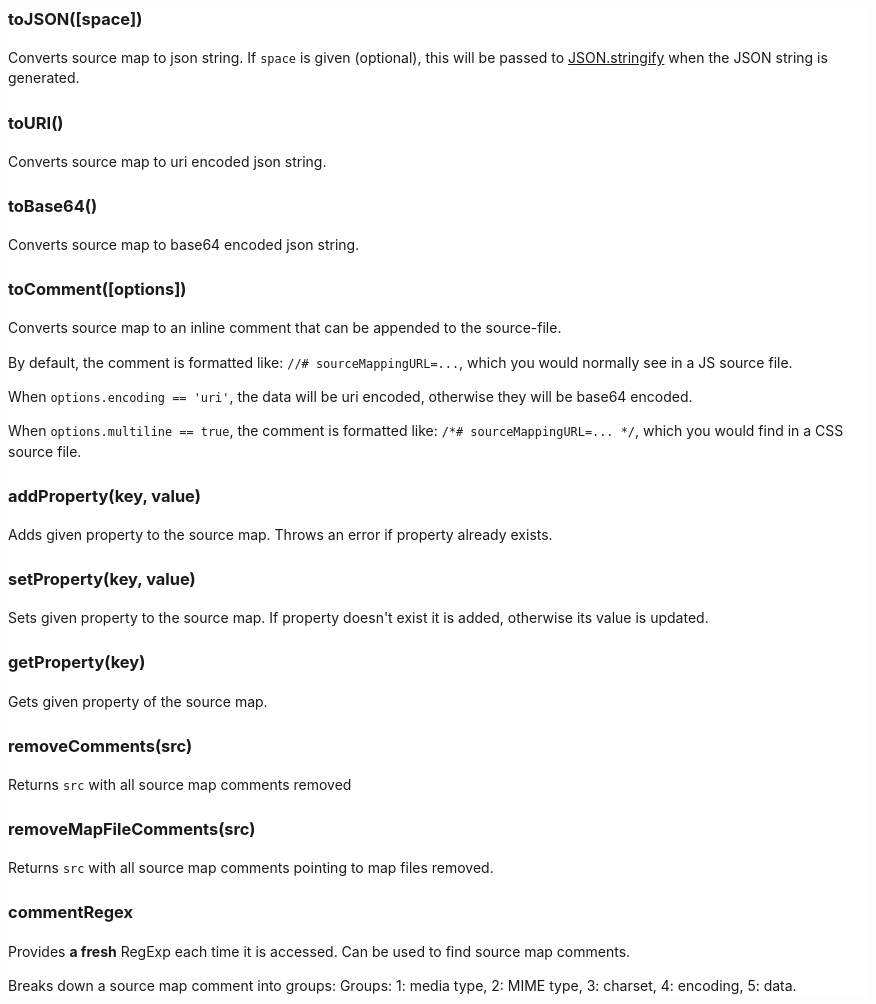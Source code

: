 ### toJSON([space])

Converts source map to json string. If `space` is given (optional), this will be passed to
[JSON.stringify](https://developer.mozilla.org/en-US/docs/JavaScript/Reference/Global_Objects/JSON/stringify) when the
JSON string is generated.

### toURI()

Converts source map to uri encoded json string.

### toBase64()

Converts source map to base64 encoded json string.

### toComment([options])

Converts source map to an inline comment that can be appended to the source-file.

By default, the comment is formatted like: `//# sourceMappingURL=...`, which you would
normally see in a JS source file.

When `options.encoding == 'uri'`, the data will be uri encoded, otherwise they will be base64 encoded.

When `options.multiline == true`, the comment is formatted like: `/*# sourceMappingURL=... */`, which you would find in a CSS source file.

### addProperty(key, value)

Adds given property to the source map. Throws an error if property already exists.

### setProperty(key, value)

Sets given property to the source map. If property doesn't exist it is added, otherwise its value is updated.

### getProperty(key)

Gets given property of the source map.

### removeComments(src)

Returns `src` with all source map comments removed

### removeMapFileComments(src)

Returns `src` with all source map comments pointing to map files removed.

### commentRegex

Provides __a fresh__ RegExp each time it is accessed. Can be used to find source map comments.

Breaks down a source map comment into groups: Groups: 1: media type, 2: MIME type, 3: charset, 4: encoding, 5: data.


[ci-url]: https://github.com/thlorenz/convert-source-map/actions?query=workflow:ci
[ci-image]: https://img.shields.io/github/workflow/status/thlorenz/convert-source-map/CI?style=flat-square